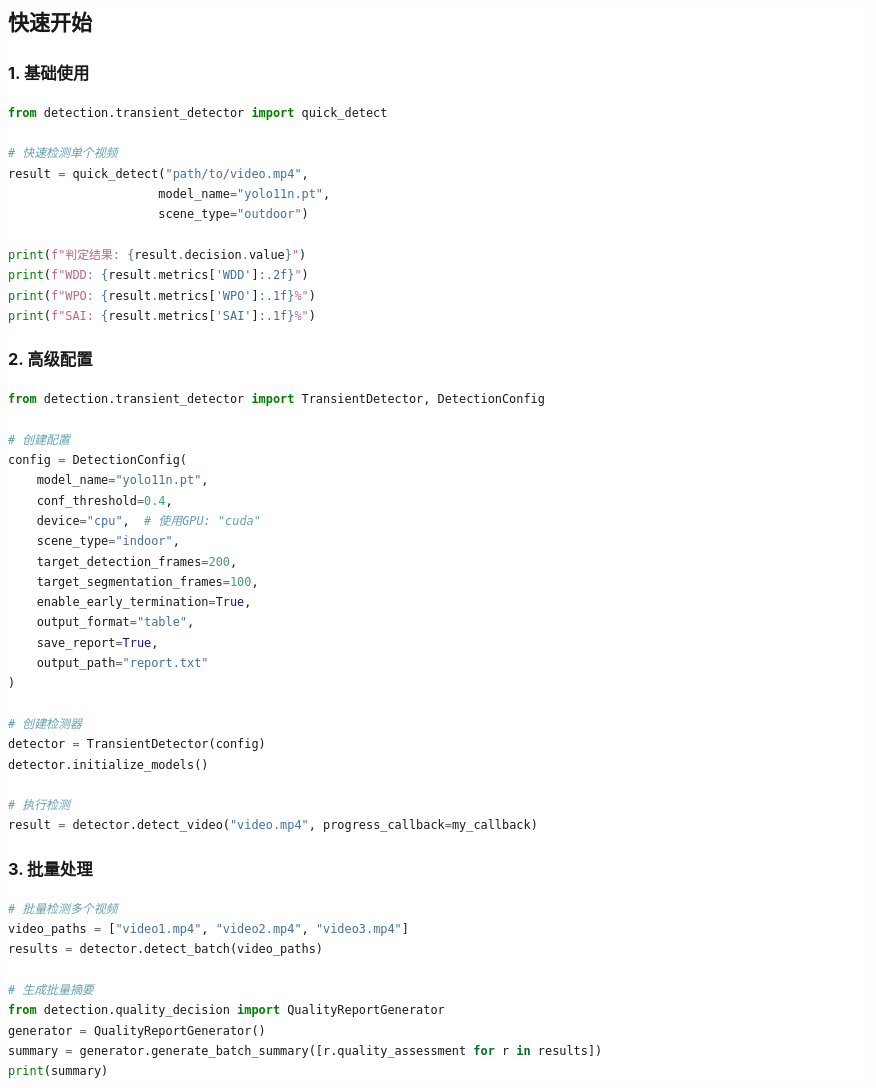 ## 快速开始

### 1. 基础使用

```python
from detection.transient_detector import quick_detect

# 快速检测单个视频
result = quick_detect("path/to/video.mp4", 
                     model_name="yolo11n.pt", 
                     scene_type="outdoor")

print(f"判定结果: {result.decision.value}")
print(f"WDD: {result.metrics['WDD']:.2f}")
print(f"WPO: {result.metrics['WPO']:.1f}%")
print(f"SAI: {result.metrics['SAI']:.1f}%")
```

### 2. 高级配置

```python
from detection.transient_detector import TransientDetector, DetectionConfig

# 创建配置
config = DetectionConfig(
    model_name="yolo11n.pt",
    conf_threshold=0.4,
    device="cpu",  # 使用GPU: "cuda"
    scene_type="indoor",
    target_detection_frames=200,
    target_segmentation_frames=100,
    enable_early_termination=True,
    output_format="table",
    save_report=True,
    output_path="report.txt"
)

# 创建检测器
detector = TransientDetector(config)
detector.initialize_models()

# 执行检测
result = detector.detect_video("video.mp4", progress_callback=my_callback)
```

### 3. 批量处理

```python
# 批量检测多个视频
video_paths = ["video1.mp4", "video2.mp4", "video3.mp4"]
results = detector.detect_batch(video_paths)

# 生成批量摘要
from detection.quality_decision import QualityReportGenerator
generator = QualityReportGenerator()
summary = generator.generate_batch_summary([r.quality_assessment for r in results])
print(summary)
```
